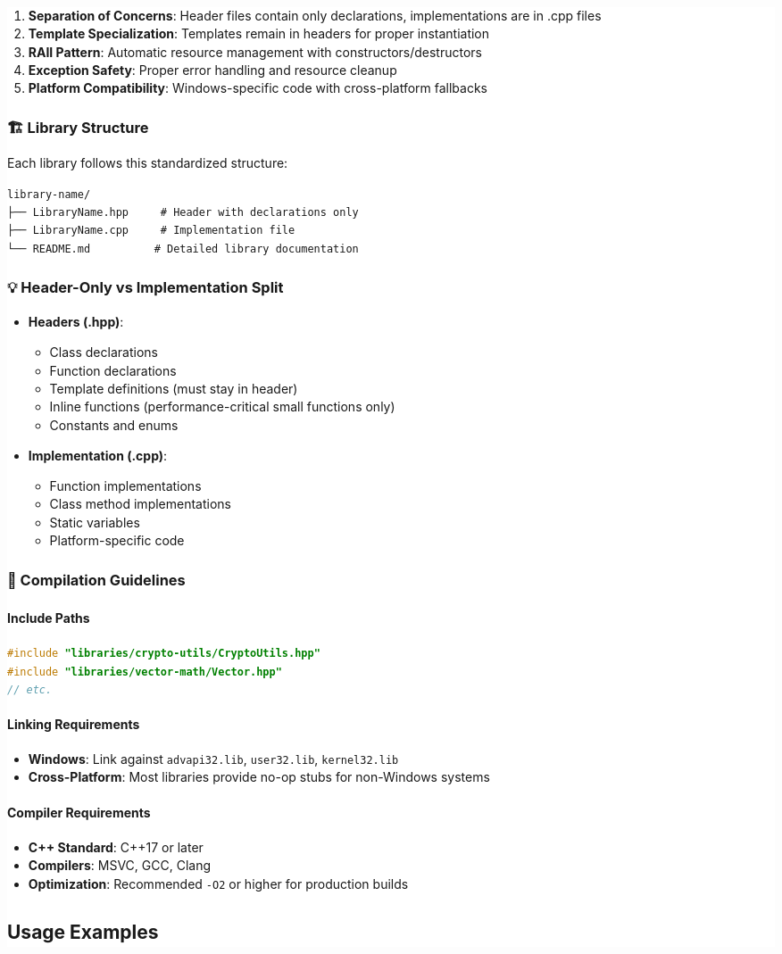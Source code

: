 1. **Separation of Concerns**: Header files contain only declarations, implementations are in .cpp files
2. **Template Specialization**: Templates remain in headers for proper instantiation
3. **RAII Pattern**: Automatic resource management with constructors/destructors
4. **Exception Safety**: Proper error handling and resource cleanup
5. **Platform Compatibility**: Windows-specific code with cross-platform fallbacks

### 🏗️ Library Structure

Each library follows this standardized structure:
```
library-name/
├── LibraryName.hpp     # Header with declarations only
├── LibraryName.cpp     # Implementation file
└── README.md          # Detailed library documentation
```

### 💡 Header-Only vs Implementation Split

- **Headers (.hpp)**:
  - Class declarations
  - Function declarations
  - Template definitions (must stay in header)
  - Inline functions (performance-critical small functions only)
  - Constants and enums

- **Implementation (.cpp)**:
  - Function implementations
  - Class method implementations
  - Static variables
  - Platform-specific code

### 🔧 Compilation Guidelines

#### Include Paths
```cpp
#include "libraries/crypto-utils/CryptoUtils.hpp"
#include "libraries/vector-math/Vector.hpp"
// etc.
```

#### Linking Requirements
- **Windows**: Link against `advapi32.lib`, `user32.lib`, `kernel32.lib`
- **Cross-Platform**: Most libraries provide no-op stubs for non-Windows systems

#### Compiler Requirements
- **C++ Standard**: C++17 or later
- **Compilers**: MSVC, GCC, Clang
- **Optimization**: Recommended `-O2` or higher for production builds

## Usage Examples
